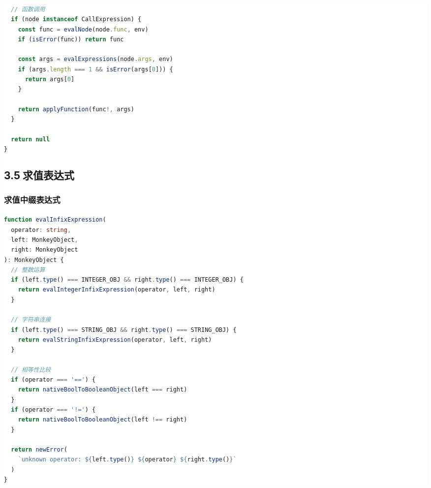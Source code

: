 ```typescript
  // 函数调用
  if (node instanceof CallExpression) {
    const func = evalNode(node.func, env)
    if (isError(func)) return func

    const args = evalExpressions(node.args, env)
    if (args.length === 1 && isError(args[0])) {
      return args[0]
    }

    return applyFunction(func!, args)
  }

  return null
}
```

## 3.5 求值表达式

### 求值中缀表达式

```typescript
function evalInfixExpression(
  operator: string,
  left: MonkeyObject,
  right: MonkeyObject
): MonkeyObject {
  // 整数运算
  if (left.type() === INTEGER_OBJ && right.type() === INTEGER_OBJ) {
    return evalIntegerInfixExpression(operator, left, right)
  }

  // 字符串连接
  if (left.type() === STRING_OBJ && right.type() === STRING_OBJ) {
    return evalStringInfixExpression(operator, left, right)
  }

  // 相等性比较
  if (operator === '==') {
    return nativeBoolToBooleanObject(left === right)
  }
  if (operator === '!=') {
    return nativeBoolToBooleanObject(left !== right)
  }

  return newError(
    `unknown operator: ${left.type()} ${operator} ${right.type()}`
  )
}
```
